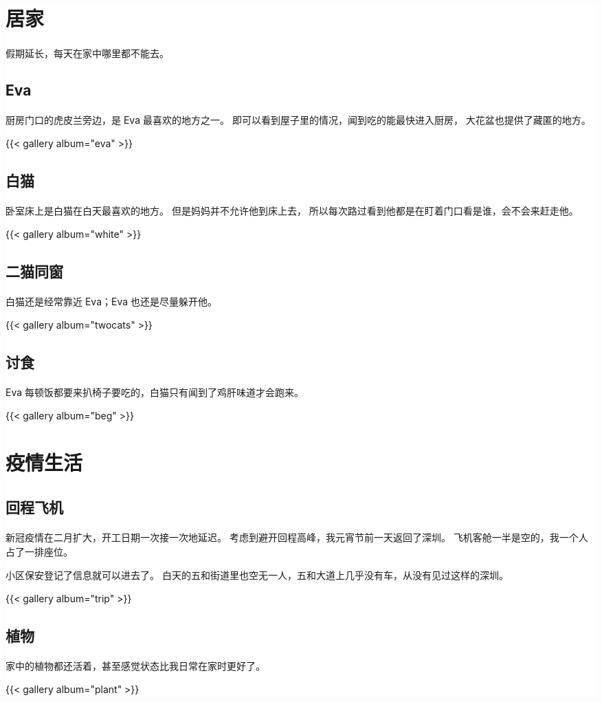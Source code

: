 # 居家

假期延长，每天在家中哪里都不能去。

## Eva

厨房门口的虎皮兰旁边，是 Eva 最喜欢的地方之一。
即可以看到屋子里的情况，闻到吃的能最快进入厨房，
大花盆也提供了藏匿的地方。

{{< gallery album="eva" >}}

## 白猫

卧室床上是白猫在白天最喜欢的地方。
但是妈妈并不允许他到床上去，
所以每次路过看到他都是在盯着门口看是谁，会不会来赶走他。

{{< gallery album="white" >}}

## 二猫同窗

白猫还是经常靠近 Eva；Eva 也还是尽量躲开他。

{{< gallery album="twocats" >}}

## 讨食

Eva 每顿饭都要来扒椅子要吃的，白猫只有闻到了鸡肝味道才会跑来。

{{< gallery album="beg" >}}

# 疫情生活

## 回程飞机

新冠疫情在二月扩大，开工日期一次接一次地延迟。
考虑到避开回程高峰，我元宵节前一天返回了深圳。
飞机客舱一半是空的，我一个人占了一排座位。

小区保安登记了信息就可以进去了。
白天的五和街道里也空无一人，五和大道上几乎没有车，从没有见过这样的深圳。

{{< gallery album="trip" >}}

## 植物

家中的植物都还活着，甚至感觉状态比我日常在家时更好了。

{{< gallery album="plant" >}}
